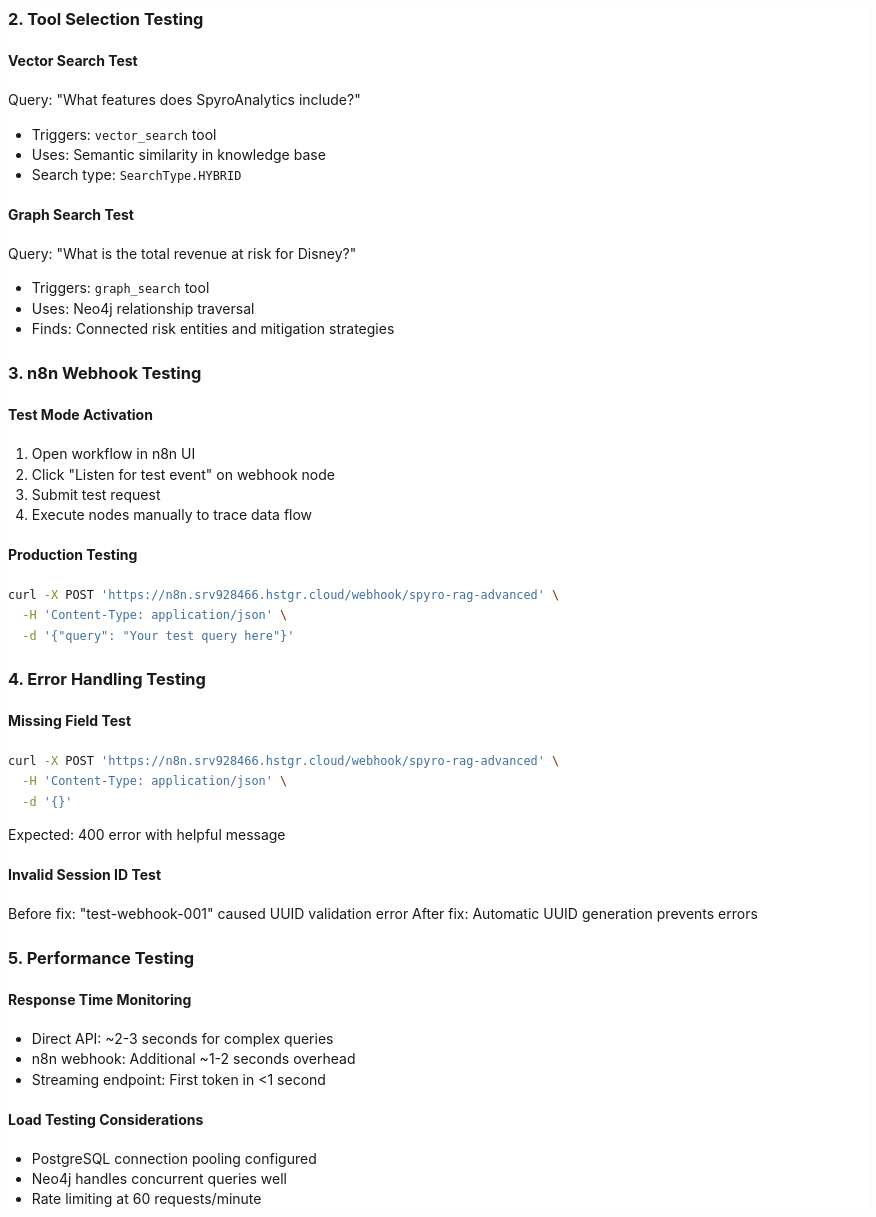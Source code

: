 ### 2. Tool Selection Testing

#### Vector Search Test
Query: "What features does SpyroAnalytics include?"
- Triggers: `vector_search` tool
- Uses: Semantic similarity in knowledge base
- Search type: `SearchType.HYBRID`

#### Graph Search Test
Query: "What is the total revenue at risk for Disney?"
- Triggers: `graph_search` tool
- Uses: Neo4j relationship traversal
- Finds: Connected risk entities and mitigation strategies

### 3. n8n Webhook Testing

#### Test Mode Activation
1. Open workflow in n8n UI
2. Click "Listen for test event" on webhook node
3. Submit test request
4. Execute nodes manually to trace data flow

#### Production Testing
```bash
curl -X POST 'https://n8n.srv928466.hstgr.cloud/webhook/spyro-rag-advanced' \
  -H 'Content-Type: application/json' \
  -d '{"query": "Your test query here"}'
```

### 4. Error Handling Testing

#### Missing Field Test
```bash
curl -X POST 'https://n8n.srv928466.hstgr.cloud/webhook/spyro-rag-advanced' \
  -H 'Content-Type: application/json' \
  -d '{}'
```
Expected: 400 error with helpful message

#### Invalid Session ID Test
Before fix: "test-webhook-001" caused UUID validation error
After fix: Automatic UUID generation prevents errors

### 5. Performance Testing

#### Response Time Monitoring
- Direct API: ~2-3 seconds for complex queries
- n8n webhook: Additional ~1-2 seconds overhead
- Streaming endpoint: First token in <1 second

#### Load Testing Considerations
- PostgreSQL connection pooling configured
- Neo4j handles concurrent queries well
- Rate limiting at 60 requests/minute
